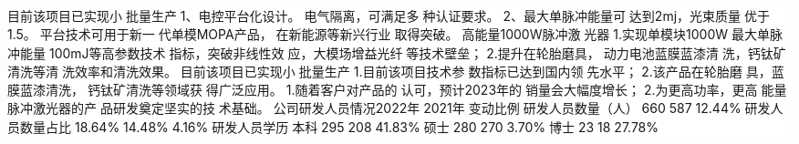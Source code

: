 目前该项目已实现小
批量生产
1、电控平台化设计。
电气隔离，可满足多
种认证要求。
2、最大单脉冲能量可
达到2mj，光束质量
优于1.5。
平台技术可用于新一
代单模MOPA产品，
在新能源等新兴行业
取得突破。
高能量1000W脉冲激
光器
1.实现单模块1000W
最大单脉冲能量
100mJ等高参数技术
指标，突破非线性效
应，大模场增益光纤
等技术壁垒；
2.提升在轮胎磨具，
动力电池蓝膜蓝漆清
洗，钙钛矿清洗等清
洗效率和清洗效果。
目前该项目已实现小
批量生产
1.目前该项目技术参
数指标已达到国内领
先水平；
2.该产品在轮胎磨
具，蓝膜蓝漆清洗，
钙钛矿清洗等领域获
得广泛应用。
1.随着客户对产品的
认可，预计2023年的
销量会大幅度增长；
2.为更高功率，更高
能量脉冲激光器的产
品研发奠定坚实的技
术基础。
公司研发人员情况2022年
2021年
变动比例
研发人员数量（人）
660
587
12.44%
研发人员数量占比
18.64%
14.48%
4.16%
研发人员学历
本科
295
208
41.83%
硕士
280
270
3.70%
博士
23
18
27.78%